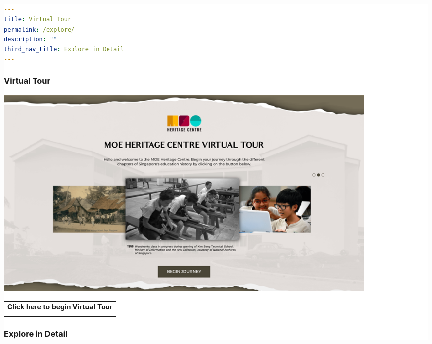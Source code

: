 ```yaml
---
title: Virtual Tour
permalink: /explore/
description: ""
third_nav_title: Explore in Detail
---
```


### **Virtual Tour**

<p><a href="https://academyofsingaporeteachers.moe.edu.sg/moehc/explore/virtualtour/index.html">  
<img style="width:85%" src="/images/virtualtour.png">  
</a></p>

|  |
|:---:|
| **[Click here to begin Virtual Tour](https://academyofsingaporeteachers.moe.edu.sg/moehc/explore/virtualtour)** |
|  |

### **Explore in Detail**

<p><a href="https://staging.d1yxymztqoj7qn.amplifyapp.com/explore/1/">  